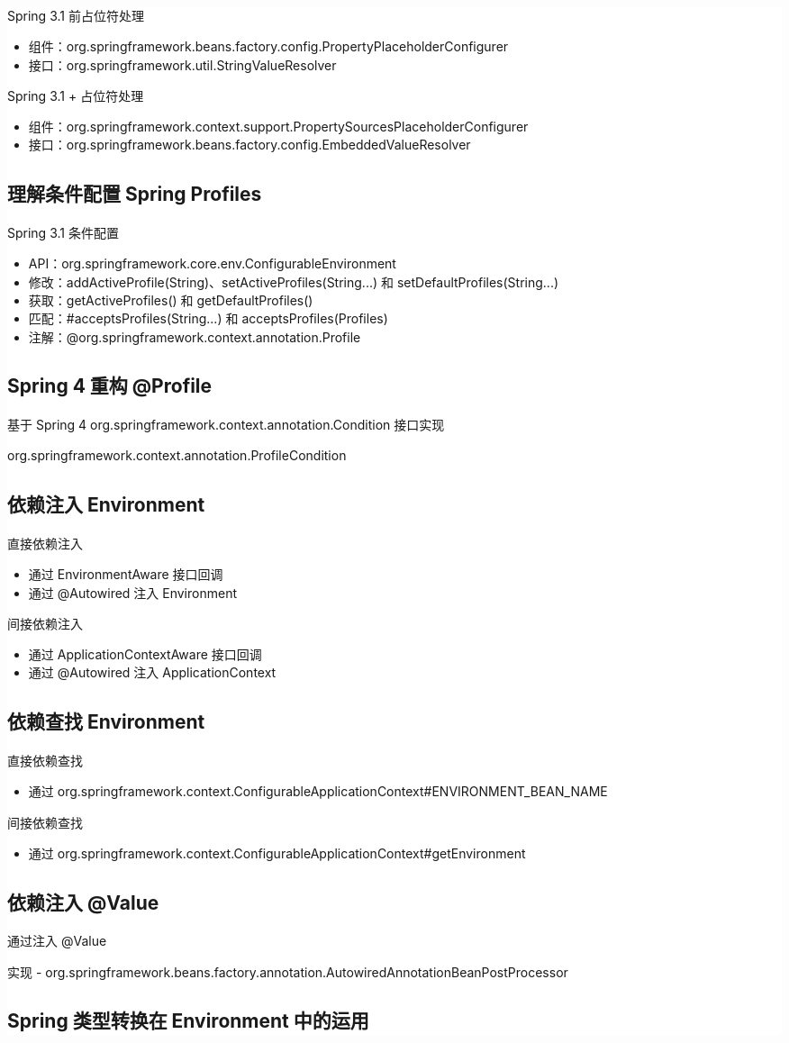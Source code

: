 Spring 3.1 前占位符处理

- 组件：org.springframework.beans.factory.config.PropertyPlaceholderConfigurer
- 接口：org.springframework.util.StringValueResolver

Spring 3.1 + 占位符处理

- 组件：org.springframework.context.support.PropertySourcesPlaceholderConfigurer
- 接口：org.springframework.beans.factory.config.EmbeddedValueResolver

## 理解条件配置 Spring Profiles

Spring 3.1 条件配置

- API：org.springframework.core.env.ConfigurableEnvironment
- 修改：addActiveProfile(String)、setActiveProfiles(String...) 和 setDefaultProfiles(String...)
- 获取：getActiveProfiles() 和 getDefaultProfiles()
- 匹配：#acceptsProfiles(String...) 和 acceptsProfiles(Profiles)
- 注解：@org.springframework.context.annotation.Profile

## Spring 4 重构 @Profile

基于 Spring 4 org.springframework.context.annotation.Condition 接口实现

org.springframework.context.annotation.ProfileCondition

## 依赖注入 Environment

直接依赖注入

- 通过 EnvironmentAware 接口回调
- 通过 @Autowired 注入 Environment

间接依赖注入

- 通过 ApplicationContextAware 接口回调
- 通过 @Autowired 注入 ApplicationContext

## 依赖查找 Environment

直接依赖查找

- 通过 org.springframework.context.ConfigurableApplicationContext#ENVIRONMENT_BEAN_NAME

间接依赖查找

- 通过 org.springframework.context.ConfigurableApplicationContext#getEnvironment

## 依赖注入 @Value

通过注入 @Value

实现 - org.springframework.beans.factory.annotation.AutowiredAnnotationBeanPostProcessor

## Spring 类型转换在 Environment 中的运用
